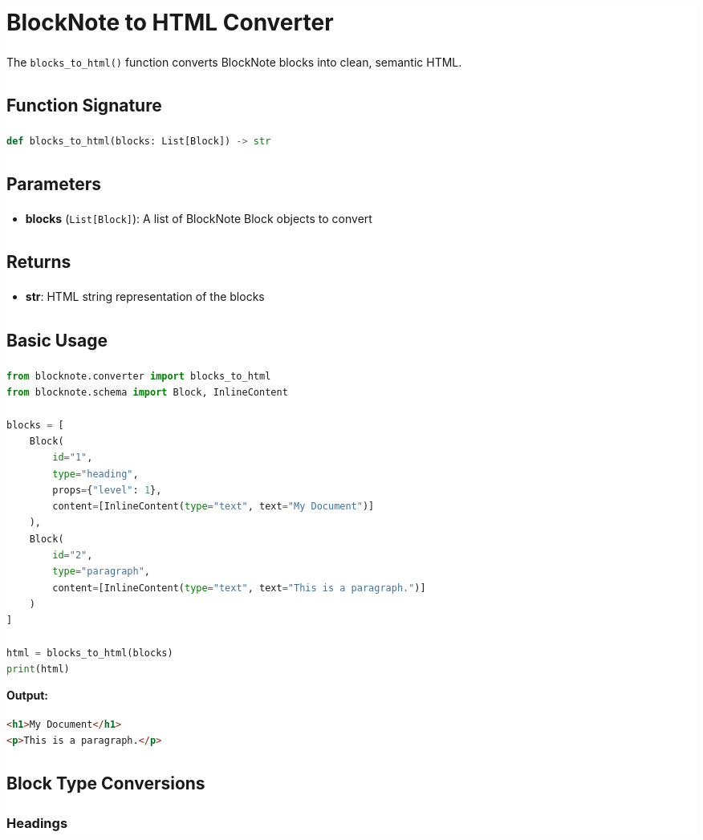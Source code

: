 # BlockNote to HTML Converter

The `blocks_to_html()` function converts BlockNote blocks into clean, semantic HTML.

## Function Signature

```python
def blocks_to_html(blocks: List[Block]) -> str
```

## Parameters

- **blocks** (`List[Block]`): A list of BlockNote Block objects to convert

## Returns

- **str**: HTML string representation of the blocks

## Basic Usage

```python
from blocknote.converter import blocks_to_html
from blocknote.schema import Block, InlineContent

blocks = [
    Block(
        id="1",
        type="heading",
        props={"level": 1},
        content=[InlineContent(type="text", text="My Document")]
    ),
    Block(
        id="2",
        type="paragraph",
        content=[InlineContent(type="text", text="This is a paragraph.")]
    )
]

html = blocks_to_html(blocks)
print(html)
```

**Output:**
```html
<h1>My Document</h1>
<p>This is a paragraph.</p>
```

## Block Type Conversions

### Headings
